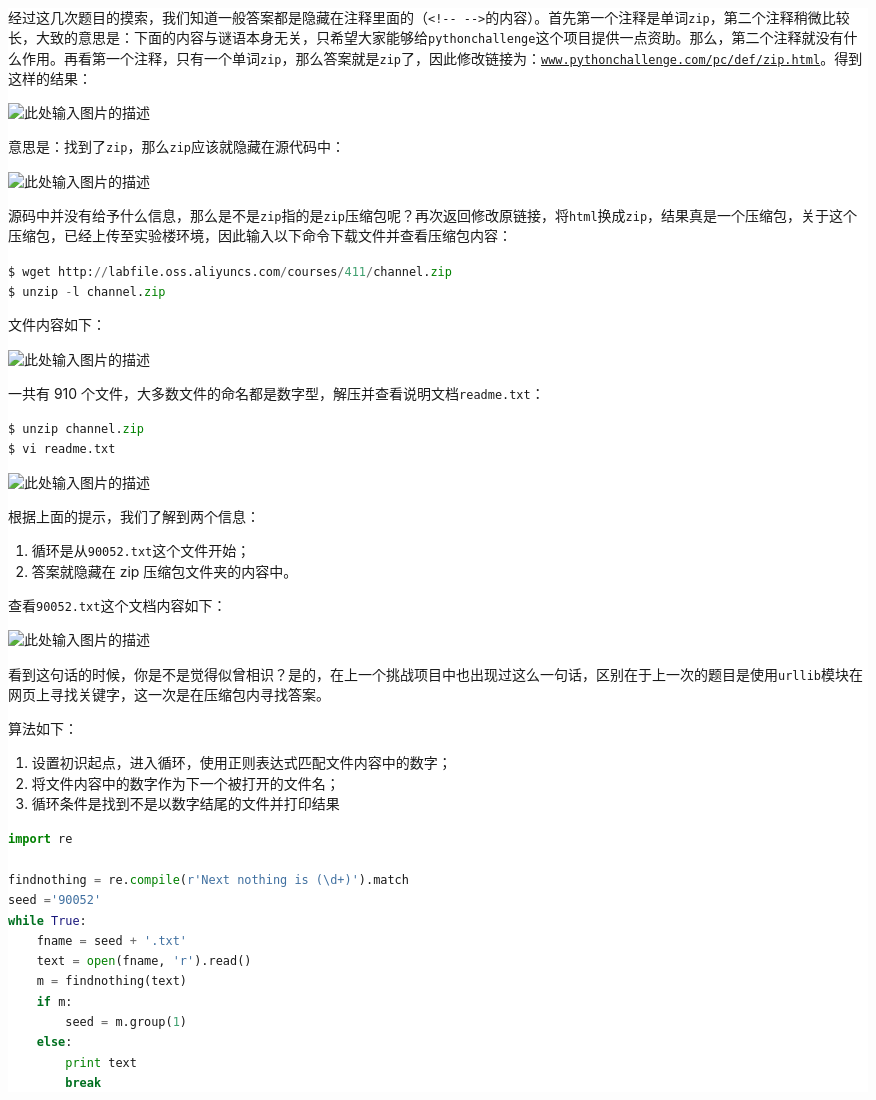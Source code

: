 经过这几次题目的摸索，我们知道一般答案都是隐藏在注释里面的（`<!-- -->`的内容）。首先第一个注释是单词`zip`，第二个注释稍微比较长，大致的意思是：下面的内容与谜语本身无关，只希望大家能够给`pythonchallenge`这个项目提供一点资助。那么，第二个注释就没有什么作用。再看第一个注释，只有一个单词`zip`，那么答案就是`zip`了，因此修改链接为：[`www.pythonchallenge.com/pc/def/zip.html`](http://www.pythonchallenge.com/pc/def/zip.html)。得到这样的结果：

![此处输入图片的描述](img/document-uid73259labid1300timestamp1439431847346.jpg)

意思是：找到了`zip`，那么`zip`应该就隐藏在源代码中：

![此处输入图片的描述](img/document-uid73259labid1300timestamp1439431948788.jpg)

源码中并没有给予什么信息，那么是不是`zip`指的是`zip`压缩包呢？再次返回修改原链接，将`html`换成`zip`，结果真是一个压缩包，关于这个压缩包，已经上传至实验楼环境，因此输入以下命令下载文件并查看压缩包内容：

```py
$ wget http://labfile.oss.aliyuncs.com/courses/411/channel.zip
$ unzip -l channel.zip 
```

文件内容如下：

![此处输入图片的描述](img/document-uid73259labid1300timestamp1439436111828.jpg)

一共有 910 个文件，大多数文件的命名都是数字型，解压并查看说明文档`readme.txt`：

```py
$ unzip channel.zip  
$ vi readme.txt 
```

![此处输入图片的描述](img/document-uid73259labid1300timestamp1439436763127.jpg)

根据上面的提示，我们了解到两个信息：

1.  循环是从`90052.txt`这个文件开始；
2.  答案就隐藏在 zip 压缩包文件夹的内容中。

查看`90052.txt`这个文档内容如下：

![此处输入图片的描述](img/document-uid73259labid1300timestamp1439436996280.jpg)

看到这句话的时候，你是不是觉得似曾相识？是的，在上一个挑战项目中也出现过这么一句话，区别在于上一次的题目是使用`urllib`模块在网页上寻找关键字，这一次是在压缩包内寻找答案。

算法如下：

1.  设置初识起点，进入循环，使用正则表达式匹配文件内容中的数字；
2.  将文件内容中的数字作为下一个被打开的文件名；
3.  循环条件是找到不是以数字结尾的文件并打印结果

```py
import re

findnothing = re.compile(r'Next nothing is (\d+)').match
seed ='90052'
while True:
    fname = seed + '.txt'
    text = open(fname, 'r').read()
    m = findnothing(text)
    if m:
        seed = m.group(1)
    else:
        print text
        break 
```
